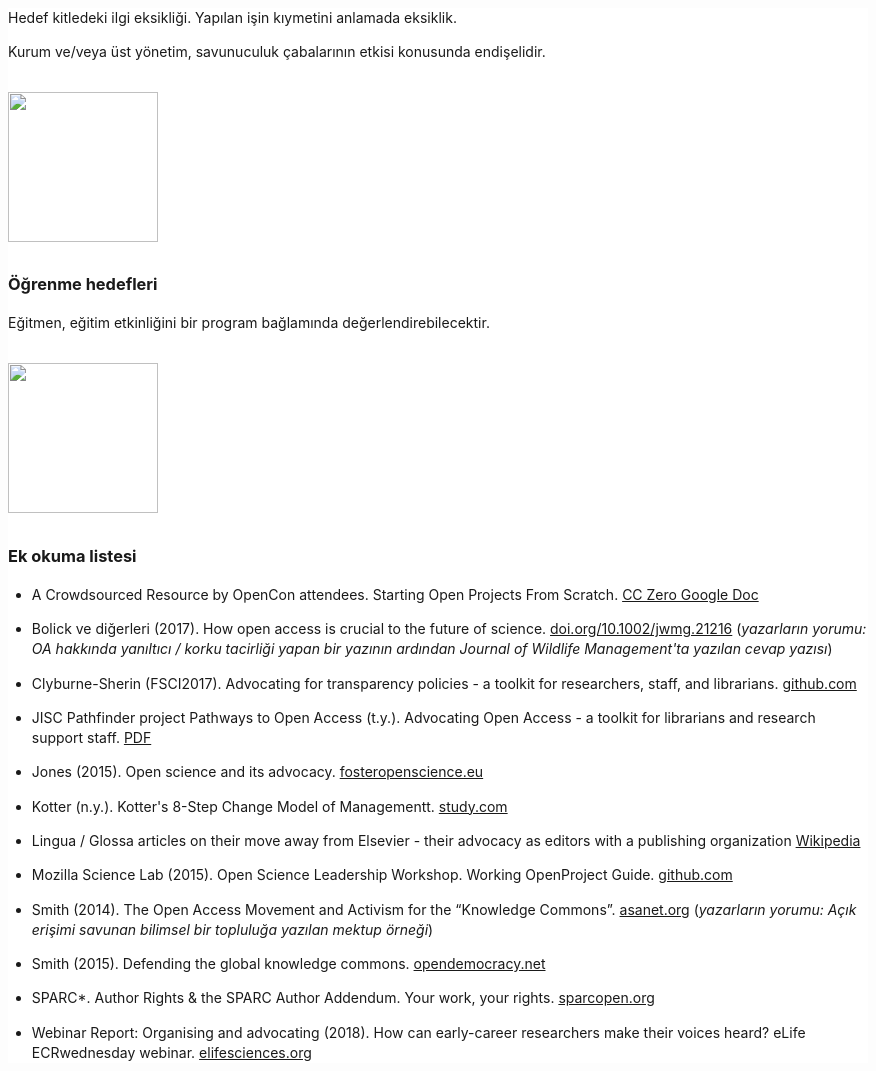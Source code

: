 Hedef kitledeki ilgi eksikliği. Yapılan işin kıymetini anlamada eksiklik.

Kurum ve/veya üst yönetim, savunuculuk çabalarının etkisi konusunda endişelidir.

## <img src="/Images/Icons/output.png" width="150" height="150" />
### Öğrenme hedefleri

Eğitmen, eğitim etkinliğini bir program bağlamında değerlendirebilecektir.

## <img src="/Images/Icons/magnifying_glass.png" width="150" height="150" />
### Ek okuma listesi

* A Crowdsourced Resource by OpenCon attendees. Starting Open Projects From Scratch. [CC Zero Google Doc](https://docs.google.com/document/d/1qSXBZa3-uBKdkFCkukt5lxRsYoREWNYf0_2OpOnh3mQ/edit?usp=sharing) 

* Bolick ve diğerleri (2017). How open access is crucial to the future of science. [doi.org/10.1002/jwmg.21216](https://doi.org/10.1002/jwmg.21216) (*yazarların yorumu: OA hakkında yanıltıcı / korku tacirliği yapan bir yazının ardından Journal of Wildlife Management'ta yazılan cevap yazısı*)

* Clyburne-Sherin (FSCI2017). Advocating for transparency policies - a toolkit for researchers, staff, and librarians. [github.com](https://github.com/AllTrialsUSA/FSCI2017/blob/master/Transparency-advocacy-toolkit.md)

*  JISC Pathfinder project Pathways to Open Access (t.y.). Advocating Open Access - a toolkit for librarians and research support staff. [PDF](http://blogs.ucl.ac.uk/open-access/files/2015/06/Advocacy-toolkit.pdf)

* Jones (2015). Open science and its advocacy. [fosteropenscience.eu](https://www.fosteropenscience.eu/content/open-science-and-its-advocacy)

* Kotter (n.y.). Kotter's 8-Step Change Model of Managementt. [study.com](http://study.com/academy/lesson/kotters-8-step-change-model-of-management.html)

* Lingua / Glossa articles on their move away from Elsevier - their advocacy as editors with a publishing organization [Wikipedia](https://en.wikipedia.org/wiki/Lingua_(journal))

* Mozilla Science Lab (2015). Open Science Leadership Workshop. Working OpenProject Guide. [github.com](https://github.com/mozillascience/open-science-leadership-workshop)

* Smith (2014). The Open Access Movement and Activism for the “Knowledge Commons”. [asanet.org](http://www.asanet.org/sites/default/files/savvy/footnotes/mayjun14/asaforum_0514.html) (*yazarların yorumu: Açık erişimi savunan bilimsel bir topluluğa yazılan mektup örneği*) 

* Smith (2015). Defending the global knowledge commons. [opendemocracy.net](https://www.opendemocracy.net/jackie-smith/defending-global-knowledge-commons)

* SPARC*. Author Rights & the SPARC Author Addendum. Your work, your rights. [sparcopen.org](https://sparcopen.org/our-work/author-rights/)

* Webinar Report: Organising and advocating (2018). How can early-career researchers make their voices heard? eLife ECRwednesday webinar. [elifesciences.org](https://elifesciences.org/inside-elife/c458eb7c/webinar-report-organising-and-advocating)
